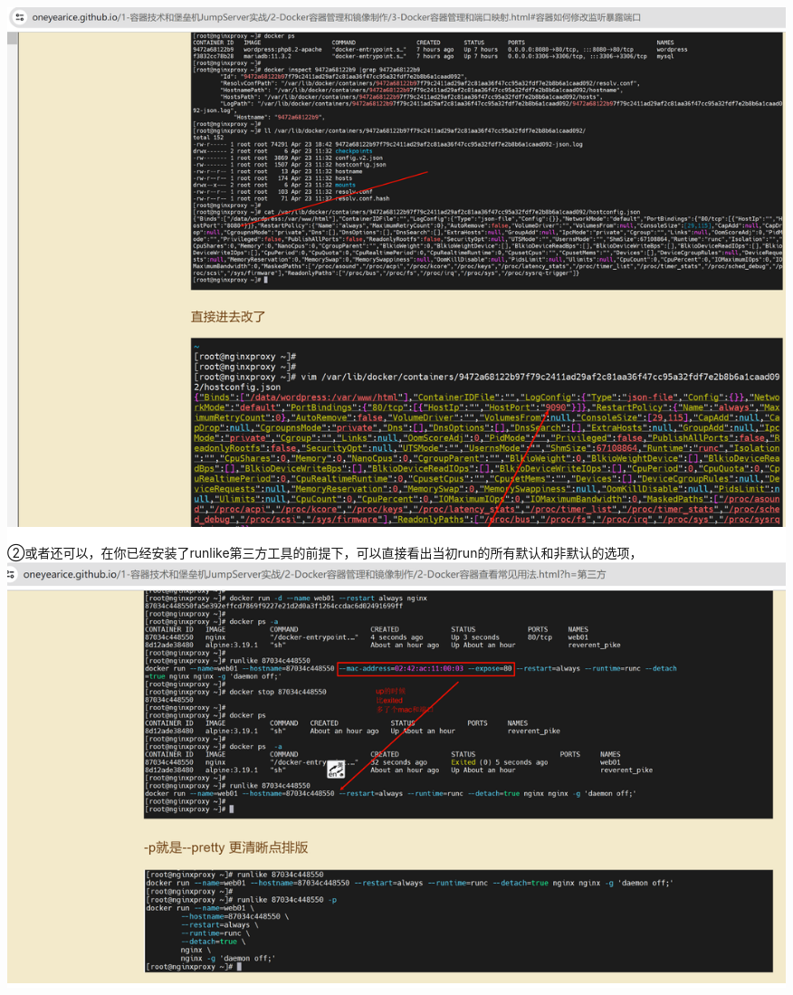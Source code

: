 ![image-20240507143540302](7-Docker自动制作镜像常见指令说明.assets/image-20240507143540302.png)



②或者还可以，在你已经安装了runlike第三方工具的前提下，可以直接看出当初run的所有默认和非默认的选项，![image-20240507143239234](7-Docker自动制作镜像常见指令说明.assets/image-20240507143239234.png)
